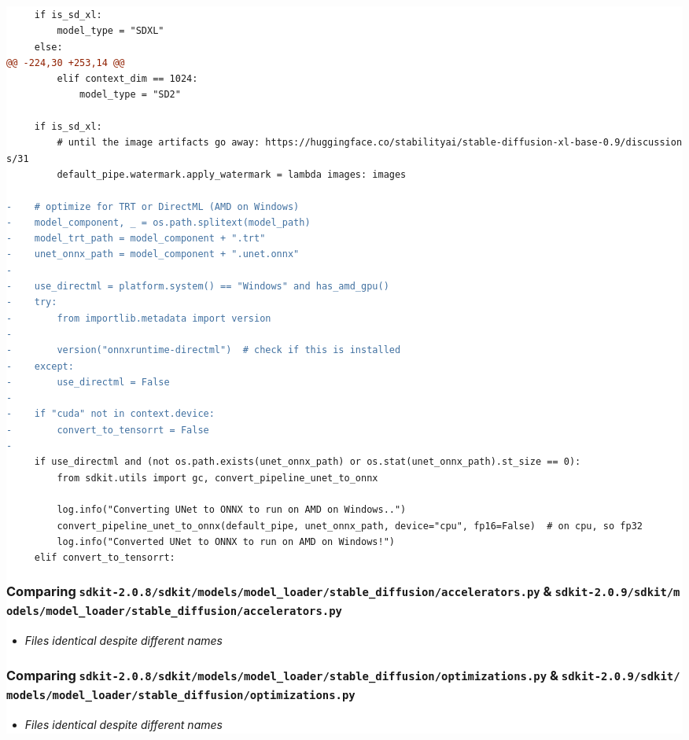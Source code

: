 ```diff
     if is_sd_xl:
         model_type = "SDXL"
     else:
@@ -224,30 +253,14 @@
         elif context_dim == 1024:
             model_type = "SD2"
 
     if is_sd_xl:
         # until the image artifacts go away: https://huggingface.co/stabilityai/stable-diffusion-xl-base-0.9/discussions/31
         default_pipe.watermark.apply_watermark = lambda images: images
 
-    # optimize for TRT or DirectML (AMD on Windows)
-    model_component, _ = os.path.splitext(model_path)
-    model_trt_path = model_component + ".trt"
-    unet_onnx_path = model_component + ".unet.onnx"
-
-    use_directml = platform.system() == "Windows" and has_amd_gpu()
-    try:
-        from importlib.metadata import version
-
-        version("onnxruntime-directml")  # check if this is installed
-    except:
-        use_directml = False
-
-    if "cuda" not in context.device:
-        convert_to_tensorrt = False
-
     if use_directml and (not os.path.exists(unet_onnx_path) or os.stat(unet_onnx_path).st_size == 0):
         from sdkit.utils import gc, convert_pipeline_unet_to_onnx
 
         log.info("Converting UNet to ONNX to run on AMD on Windows..")
         convert_pipeline_unet_to_onnx(default_pipe, unet_onnx_path, device="cpu", fp16=False)  # on cpu, so fp32
         log.info("Converted UNet to ONNX to run on AMD on Windows!")
     elif convert_to_tensorrt:
```

### Comparing `sdkit-2.0.8/sdkit/models/model_loader/stable_diffusion/accelerators.py` & `sdkit-2.0.9/sdkit/models/model_loader/stable_diffusion/accelerators.py`

 * *Files identical despite different names*

### Comparing `sdkit-2.0.8/sdkit/models/model_loader/stable_diffusion/optimizations.py` & `sdkit-2.0.9/sdkit/models/model_loader/stable_diffusion/optimizations.py`

 * *Files identical despite different names*
